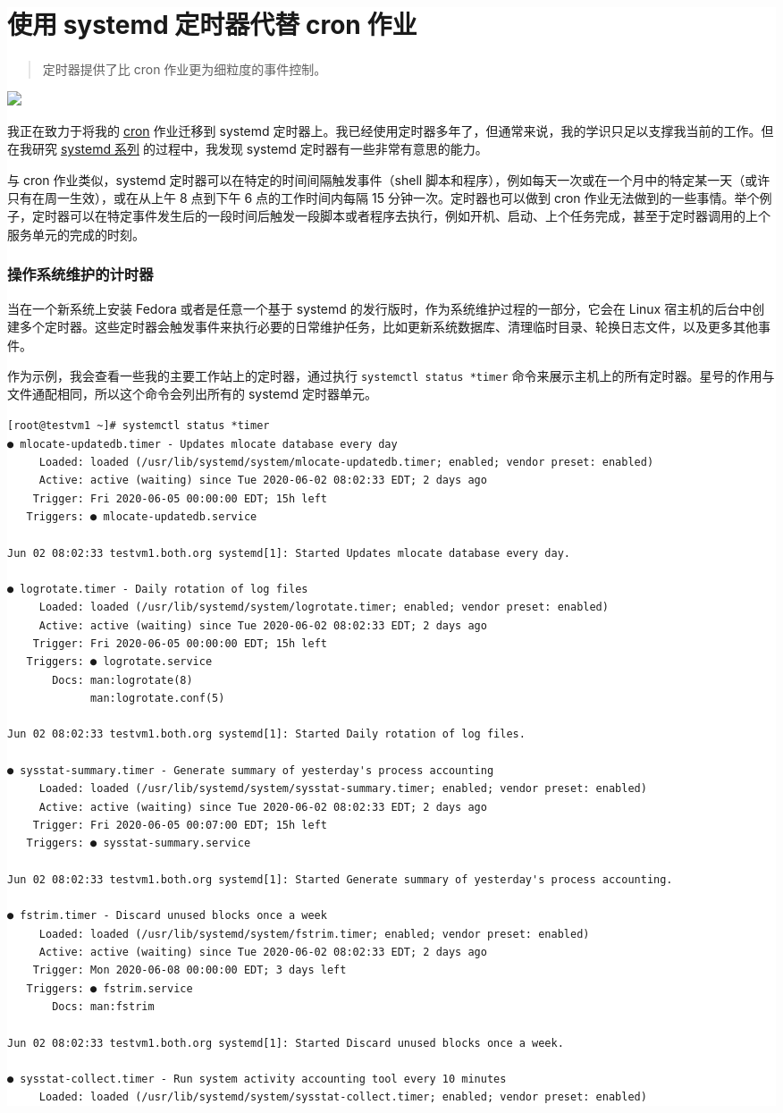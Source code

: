 [#]: collector: (lujun9972)
[#]: translator: (tt67wq)
[#]: reviewer: (wxy)
[#]: publisher: (wxy)
[#]: url: (https://linux.cn/article-13307-1.html)
[#]: subject: (Use systemd timers instead of cronjobs)
[#]: via: (https://opensource.com/article/20/7/systemd-timers)
[#]: author: (David Both https://opensource.com/users/dboth)

使用 systemd 定时器代替 cron 作业
======

> 定时器提供了比 cron 作业更为细粒度的事件控制。

![](https://img.linux.net.cn/data/attachment/album/202104/18/104406dgszkj3eeibkea55.jpg)

我正在致力于将我的 [cron][2] 作业迁移到 systemd 定时器上。我已经使用定时器多年了，但通常来说，我的学识只足以支撑我当前的工作。但在我研究 [systemd 系列][3] 的过程中，我发现 systemd 定时器有一些非常有意思的能力。

与 cron 作业类似，systemd 定时器可以在特定的时间间隔触发事件（shell 脚本和程序），例如每天一次或在一个月中的特定某一天（或许只有在周一生效），或在从上午 8 点到下午 6 点的工作时间内每隔 15 分钟一次。定时器也可以做到 cron 作业无法做到的一些事情。举个例子，定时器可以在特定事件发生后的一段时间后触发一段脚本或者程序去执行，例如开机、启动、上个任务完成，甚至于定时器调用的上个服务单元的完成的时刻。

### 操作系统维护的计时器

当在一个新系统上安装 Fedora 或者是任意一个基于 systemd 的发行版时，作为系统维护过程的一部分，它会在 Linux 宿主机的后台中创建多个定时器。这些定时器会触发事件来执行必要的日常维护任务，比如更新系统数据库、清理临时目录、轮换日志文件，以及更多其他事件。

作为示例，我会查看一些我的主要工作站上的定时器，通过执行 `systemctl status *timer` 命令来展示主机上的所有定时器。星号的作用与文件通配相同，所以这个命令会列出所有的 systemd 定时器单元。

```
[root@testvm1 ~]# systemctl status *timer
● mlocate-updatedb.timer - Updates mlocate database every day
     Loaded: loaded (/usr/lib/systemd/system/mlocate-updatedb.timer; enabled; vendor preset: enabled)
     Active: active (waiting) since Tue 2020-06-02 08:02:33 EDT; 2 days ago
    Trigger: Fri 2020-06-05 00:00:00 EDT; 15h left
   Triggers: ● mlocate-updatedb.service

Jun 02 08:02:33 testvm1.both.org systemd[1]: Started Updates mlocate database every day.

● logrotate.timer - Daily rotation of log files
     Loaded: loaded (/usr/lib/systemd/system/logrotate.timer; enabled; vendor preset: enabled)
     Active: active (waiting) since Tue 2020-06-02 08:02:33 EDT; 2 days ago
    Trigger: Fri 2020-06-05 00:00:00 EDT; 15h left
   Triggers: ● logrotate.service
       Docs: man:logrotate(8)
             man:logrotate.conf(5)

Jun 02 08:02:33 testvm1.both.org systemd[1]: Started Daily rotation of log files.

● sysstat-summary.timer - Generate summary of yesterday's process accounting
     Loaded: loaded (/usr/lib/systemd/system/sysstat-summary.timer; enabled; vendor preset: enabled)
     Active: active (waiting) since Tue 2020-06-02 08:02:33 EDT; 2 days ago
    Trigger: Fri 2020-06-05 00:07:00 EDT; 15h left
   Triggers: ● sysstat-summary.service

Jun 02 08:02:33 testvm1.both.org systemd[1]: Started Generate summary of yesterday's process accounting.

● fstrim.timer - Discard unused blocks once a week
     Loaded: loaded (/usr/lib/systemd/system/fstrim.timer; enabled; vendor preset: enabled)
     Active: active (waiting) since Tue 2020-06-02 08:02:33 EDT; 2 days ago
    Trigger: Mon 2020-06-08 00:00:00 EDT; 3 days left
   Triggers: ● fstrim.service
       Docs: man:fstrim

Jun 02 08:02:33 testvm1.both.org systemd[1]: Started Discard unused blocks once a week.

● sysstat-collect.timer - Run system activity accounting tool every 10 minutes
     Loaded: loaded (/usr/lib/systemd/system/sysstat-collect.timer; enabled; vendor preset: enabled)
```

[a]: https://opensource.com/users/dboth
[b]: https://github.com/lujun9972
[1]: https://opensource.com/sites/default/files/styles/image-full-size/public/lead-images/checklist_todo_clock_time_team.png?itok=1z528Q0y (Team checklist)
[2]: https://opensource.com/article/17/11/how-use-cron-linux
[3]: https://opensource.com/users/dboth
[4]: https://opensource.com/article/20/5/manage-startup-systemd
[5]: https://docs.fedoraproject.org/en-US/quick-docs/understanding-and-administering-systemd/index.html
[6]: https://fedoraproject.org/wiki/SysVinit_to_Systemd_Cheatsheet
[7]: http://Freedesktop.org
[8]: http://www.freedesktop.org/wiki/Software/systemd
[9]: http://Linux.com
[10]: https://www.linux.com/training-tutorials/more-systemd-fun-blame-game-and-stopping-services-prejudice/
[11]: http://0pointer.de/blog/projects/systemd.html
[12]: http://0pointer.de/blog/projects/systemd-for-admins-1.html
[13]: http://0pointer.de/blog/projects/systemd-for-admins-2.html
[14]: http://0pointer.de/blog/projects/systemd-for-admins-3.html
[15]: http://0pointer.de/blog/projects/systemd-for-admins-4.html
[16]: http://0pointer.de/blog/projects/three-levels-of-off.html
[17]: http://0pointer.de/blog/projects/changing-roots
[18]: http://0pointer.de/blog/projects/blame-game.html
[19]: http://0pointer.de/blog/projects/the-new-configuration-files.html
[20]: http://0pointer.de/blog/projects/on-etc-sysinit.html
[21]: http://0pointer.de/blog/projects/instances.html
[22]: http://0pointer.de/blog/projects/inetd.html
